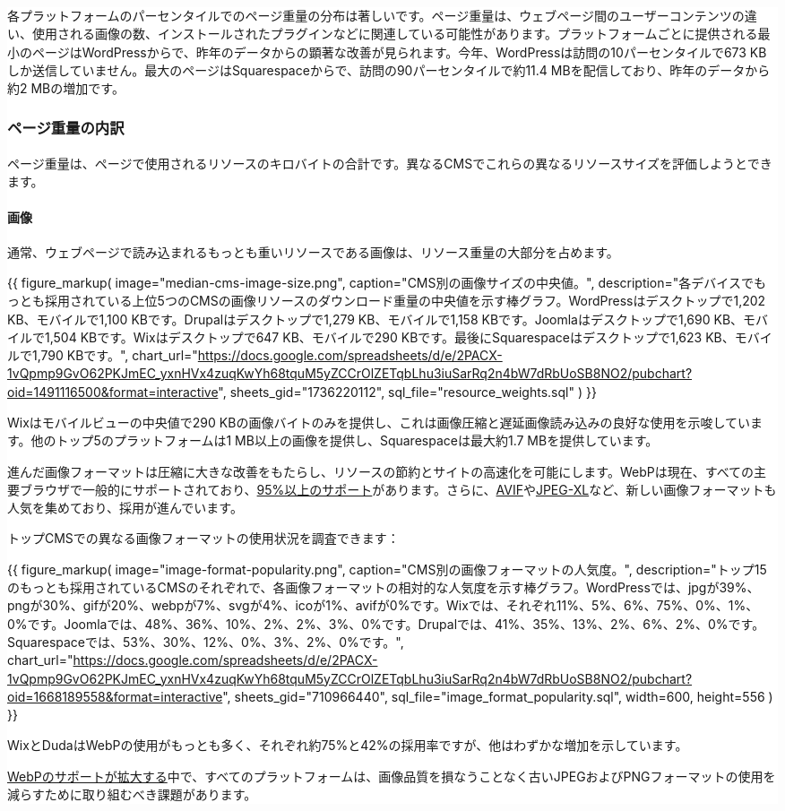各プラットフォームのパーセンタイルでのページ重量の分布は著しいです。ページ重量は、ウェブページ間のユーザーコンテンツの違い、使用される画像の数、インストールされたプラグインなどに関連している可能性があります。プラットフォームごとに提供される最小のページはWordPressからで、昨年のデータからの顕著な改善が見られます。今年、WordPressは訪問の10パーセンタイルで673 KBしか送信していません。最大のページはSquarespaceからで、訪問の90パーセンタイルで約11.4 MBを配信しており、昨年のデータから約2 MBの増加です。

### ページ重量の内訳

ページ重量は、ページで使用されるリソースのキロバイトの合計です。異なるCMSでこれらの異なるリソースサイズを評価しようとできます。

#### 画像

通常、ウェブページで読み込まれるもっとも重いリソースである画像は、リソース重量の大部分を占めます。

{{ figure_markup(
  image="median-cms-image-size.png",
  caption="CMS別の画像サイズの中央値。",
  description="各デバイスでもっとも採用されている上位5つのCMSの画像リソースのダウンロード重量の中央値を示す棒グラフ。WordPressはデスクトップで1,202 KB、モバイルで1,100 KBです。Drupalはデスクトップで1,279 KB、モバイルで1,158 KBです。Joomlaはデスクトップで1,690 KB、モバイルで1,504 KBです。Wixはデスクトップで647 KB、モバイルで290 KBです。最後にSquarespaceはデスクトップで1,623 KB、モバイルで1,790 KBです。",
  chart_url="https://docs.google.com/spreadsheets/d/e/2PACX-1vQpmp9GvO62PKJmEC_yxnHVx4zuqKwYh68tquM5yZCCrOlZETqbLhu3iuSarRq2n4bW7dRbUoSB8NO2/pubchart?oid=1491116500&format=interactive",
  sheets_gid="1736220112",
  sql_file="resource_weights.sql"
  )
}}

Wixはモバイルビューの中央値で290 KBの画像バイトのみを提供し、これは画像圧縮と遅延画像読み込みの良好な使用を示唆しています。他のトップ5のプラットフォームは1 MB以上の画像を提供し、Squarespaceは最大約1.7 MBを提供しています。

進んだ画像フォーマットは圧縮に大きな改善をもたらし、リソースの節約とサイトの高速化を可能にします。WebPは現在、すべての主要ブラウザで一般的にサポートされており、<a hreflang="en" href="https://caniuse.com/webp">95%以上のサポート</a>があります。さらに、<a hreflang="en" href="https://caniuse.com/avif">AVIF</a>や<a hreflang="en" href="https://jpegxl.info">JPEG-XL</a>など、新しい画像フォーマットも人気を集めており、採用が進んでいます。

トップCMSでの異なる画像フォーマットの使用状況を調査できます：

{{ figure_markup(
  image="image-format-popularity.png",
  caption="CMS別の画像フォーマットの人気度。",
  description="トップ15のもっとも採用されているCMSのそれぞれで、各画像フォーマットの相対的な人気度を示す棒グラフ。WordPressでは、jpgが39%、pngが30%、gifが20%、webpが7%、svgが4%、icoが1%、avifが0%です。Wixでは、それぞれ11%、5%、6%、75%、0%、1%、0%です。Joomlaでは、48%、36%、10%、2%、2%、3%、0%です。Drupalでは、41%、35%、13%、2%、6%、2%、0%です。Squarespaceでは、53%、30%、12%、0%、3%、2%、0%です。",
  chart_url="https://docs.google.com/spreadsheets/d/e/2PACX-1vQpmp9GvO62PKJmEC_yxnHVx4zuqKwYh68tquM5yZCCrOlZETqbLhu3iuSarRq2n4bW7dRbUoSB8NO2/pubchart?oid=1668189558&format=interactive",
  sheets_gid="710966440",
  sql_file="image_format_popularity.sql",
  width=600,
  height=556
  )
}}

WixとDudaはWebPの使用がもっとも多く、それぞれ約75%と42%の採用率ですが、他はわずかな増加を示しています。

<a hreflang="en" href="https://caniuse.com/webp">WebPのサポートが拡大する</a>中で、すべてのプラットフォームは、画像品質を損なうことなく古いJPEGおよびPNGフォーマットの使用を減らすために取り組むべき課題があります。
